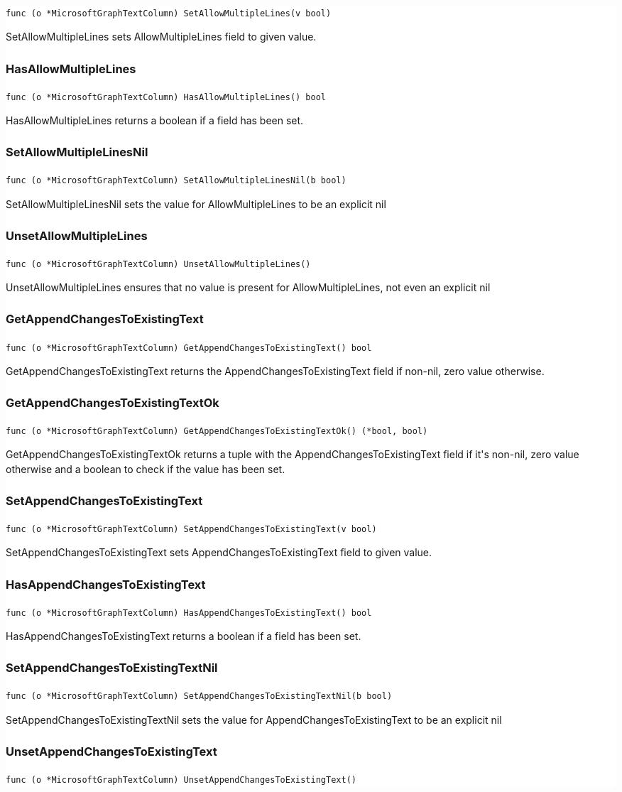 `func (o *MicrosoftGraphTextColumn) SetAllowMultipleLines(v bool)`

SetAllowMultipleLines sets AllowMultipleLines field to given value.

### HasAllowMultipleLines

`func (o *MicrosoftGraphTextColumn) HasAllowMultipleLines() bool`

HasAllowMultipleLines returns a boolean if a field has been set.

### SetAllowMultipleLinesNil

`func (o *MicrosoftGraphTextColumn) SetAllowMultipleLinesNil(b bool)`

 SetAllowMultipleLinesNil sets the value for AllowMultipleLines to be an explicit nil

### UnsetAllowMultipleLines
`func (o *MicrosoftGraphTextColumn) UnsetAllowMultipleLines()`

UnsetAllowMultipleLines ensures that no value is present for AllowMultipleLines, not even an explicit nil
### GetAppendChangesToExistingText

`func (o *MicrosoftGraphTextColumn) GetAppendChangesToExistingText() bool`

GetAppendChangesToExistingText returns the AppendChangesToExistingText field if non-nil, zero value otherwise.

### GetAppendChangesToExistingTextOk

`func (o *MicrosoftGraphTextColumn) GetAppendChangesToExistingTextOk() (*bool, bool)`

GetAppendChangesToExistingTextOk returns a tuple with the AppendChangesToExistingText field if it's non-nil, zero value otherwise
and a boolean to check if the value has been set.

### SetAppendChangesToExistingText

`func (o *MicrosoftGraphTextColumn) SetAppendChangesToExistingText(v bool)`

SetAppendChangesToExistingText sets AppendChangesToExistingText field to given value.

### HasAppendChangesToExistingText

`func (o *MicrosoftGraphTextColumn) HasAppendChangesToExistingText() bool`

HasAppendChangesToExistingText returns a boolean if a field has been set.

### SetAppendChangesToExistingTextNil

`func (o *MicrosoftGraphTextColumn) SetAppendChangesToExistingTextNil(b bool)`

 SetAppendChangesToExistingTextNil sets the value for AppendChangesToExistingText to be an explicit nil

### UnsetAppendChangesToExistingText
`func (o *MicrosoftGraphTextColumn) UnsetAppendChangesToExistingText()`
